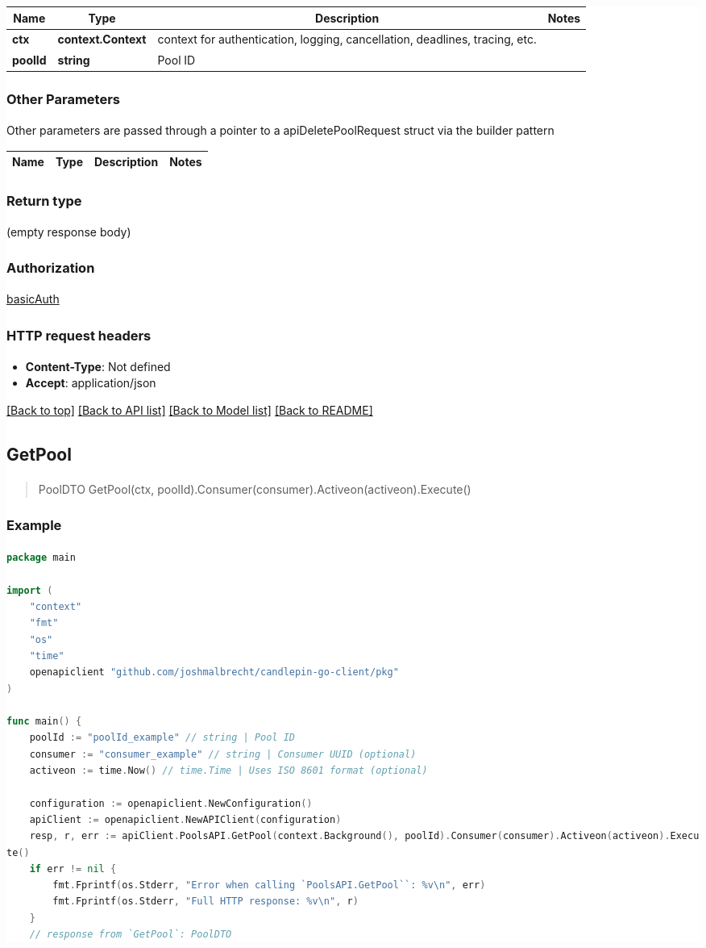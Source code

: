 Name | Type | Description  | Notes
------------- | ------------- | ------------- | -------------
**ctx** | **context.Context** | context for authentication, logging, cancellation, deadlines, tracing, etc.
**poolId** | **string** | Pool ID | 

### Other Parameters

Other parameters are passed through a pointer to a apiDeletePoolRequest struct via the builder pattern


Name | Type | Description  | Notes
------------- | ------------- | ------------- | -------------


### Return type

 (empty response body)

### Authorization

[basicAuth](../README.md#basicAuth)

### HTTP request headers

- **Content-Type**: Not defined
- **Accept**: application/json

[[Back to top]](#) [[Back to API list]](../README.md#documentation-for-api-endpoints)
[[Back to Model list]](../README.md#documentation-for-models)
[[Back to README]](../README.md)


## GetPool

> PoolDTO GetPool(ctx, poolId).Consumer(consumer).Activeon(activeon).Execute()





### Example

```go
package main

import (
	"context"
	"fmt"
	"os"
    "time"
	openapiclient "github.com/joshmalbrecht/candlepin-go-client/pkg"
)

func main() {
	poolId := "poolId_example" // string | Pool ID
	consumer := "consumer_example" // string | Consumer UUID (optional)
	activeon := time.Now() // time.Time | Uses ISO 8601 format (optional)

	configuration := openapiclient.NewConfiguration()
	apiClient := openapiclient.NewAPIClient(configuration)
	resp, r, err := apiClient.PoolsAPI.GetPool(context.Background(), poolId).Consumer(consumer).Activeon(activeon).Execute()
	if err != nil {
		fmt.Fprintf(os.Stderr, "Error when calling `PoolsAPI.GetPool``: %v\n", err)
		fmt.Fprintf(os.Stderr, "Full HTTP response: %v\n", r)
	}
	// response from `GetPool`: PoolDTO
```